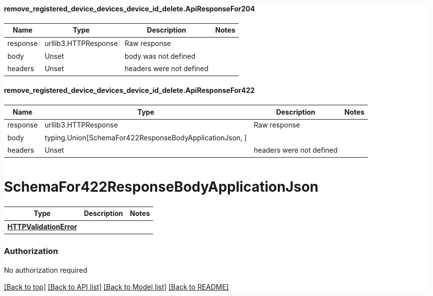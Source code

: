 #### remove_registered_device_devices_device_id_delete.ApiResponseFor204
Name | Type | Description  | Notes
------------- | ------------- | ------------- | -------------
response | urllib3.HTTPResponse | Raw response |
body | Unset | body was not defined |
headers | Unset | headers were not defined |

#### remove_registered_device_devices_device_id_delete.ApiResponseFor422
Name | Type | Description  | Notes
------------- | ------------- | ------------- | -------------
response | urllib3.HTTPResponse | Raw response |
body | typing.Union[SchemaFor422ResponseBodyApplicationJson, ] |  |
headers | Unset | headers were not defined |

# SchemaFor422ResponseBodyApplicationJson
Type | Description  | Notes
------------- | ------------- | -------------
[**HTTPValidationError**](../../models/HTTPValidationError.md) |  | 


### Authorization

No authorization required

[[Back to top]](#__pageTop) [[Back to API list]](../../../README.md#documentation-for-api-endpoints) [[Back to Model list]](../../../README.md#documentation-for-models) [[Back to README]](../../../README.md)

